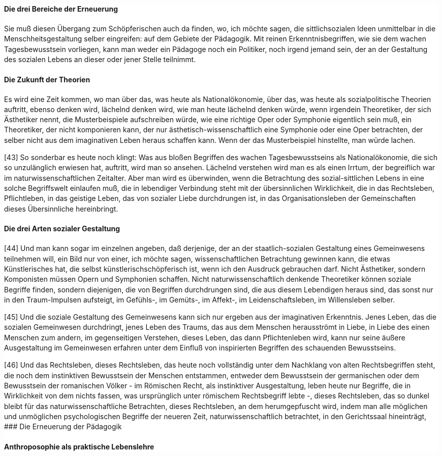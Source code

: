 #### Die drei Bereiche der Erneuerung

Sie muß diesen Übergang zum Schöpferischen auch da finden, wo, ich möchte sagen, die sittlichsozialen Ideen unmittelbar in die Menschheitsgestaltung selber eingreifen: auf dem Gebiete der Pädagogik. Mit reinen Erkenntnisbegriffen, wie sie dem wachen Tagesbewusstsein vorliegen, kann man weder ein Pädagoge noch ein Politiker, noch irgend jemand sein, der an der Gestaltung des sozialen Lebens an dieser oder jener Stelle teilnimmt.

#### Die Zukunft der Theorien

Es wird eine Zeit kommen, wo man über das, was heute als Nationalökonomie, über das, was heute als sozialpolitische Theorien auftritt, ebenso denken wird, lächelnd denken wird, wie man heute lächelnd denken würde, wenn irgendein Theoretiker, der sich Ästhetiker nennt, die Musterbeispiele aufschreiben würde, wie eine richtige Oper oder Symphonie eigentlich sein muß, ein Theoretiker, der nicht komponieren kann, der nur ästhetisch-wissenschaftlich eine Symphonie oder eine Oper betrachten, der selber nicht aus dem imaginativen Leben heraus schaffen kann. Wenn der das Musterbeispiel hinstellte, man würde lachen.

[43] So sonderbar es heute noch klingt: Was aus bloßen Begriffen des wachen Tagesbewusstseins als Nationalökonomie, die sich so unzulänglich erwiesen hat, auftritt, wird man so ansehen. Lächelnd verstehen wird man es als einen Irrtum, der begreiflich war im naturwissenschaftlichen Zeitalter. Aber man wird es überwinden, wenn die Betrachtung des sozial-sittlichen Lebens in eine solche Begriffswelt einlaufen muß, die in lebendiger Verbindung steht mit der übersinnlichen Wirklichkeit, die in das Rechtsleben, Pflichtleben, in das geistige Leben, das von sozialer Liebe durchdrungen ist, in das Organisationsleben der Gemeinschaften dieses Übersinnliche hereinbringt.

#### Die drei Arten sozialer Gestaltung

[44] Und man kann sogar im einzelnen angeben, daß derjenige, der an der staatlich-sozialen Gestaltung eines Gemeinwesens teilnehmen will, ein Bild nur von einer, ich möchte sagen, wissenschaftlichen Betrachtung gewinnen kann, die etwas Künstlerisches hat, die selbst künstlerischschöpferisch ist, wenn ich den Ausdruck gebrauchen darf. Nicht Ästhetiker, sondern Komponisten müssen Opern und Symphonien schaffen. Nicht naturwissenschaftlich denkende Theoretiker können soziale Begriffe finden, sondern diejenigen, die von Begriffen durchdrungen sind, die aus diesem Lebendigen heraus sind, das sonst nur in den Traum-Impulsen aufsteigt, im Gefühls-, im Gemüts-, im Affekt-, im Leidenschaftsleben, im Willensleben selber.

[45] Und die soziale Gestaltung des Gemeinwesens kann sich nur ergeben aus der imaginativen Erkenntnis. Jenes Leben, das die sozialen Gemeinwesen durchdringt, jenes Leben des Traums, das aus dem Menschen herausströmt in Liebe, in Liebe des einen Menschen zum andern, im gegenseitigen Verstehen, dieses Leben, das dann Pflichtenleben wird, kann nur seine äußere Ausgestaltung im Gemeinwesen erfahren unter dem Einfluß von inspirierten Begriffen des schauenden Bewusstseins.

[46] Und das Rechtsleben, dieses Rechtsleben, das heute noch vollständig unter dem Nachklang von alten Rechtsbegriffen steht, die noch dem instinktiven Bewusstsein der Menschen entstammen, entweder dem Bewusstsein der germanischen oder dem Bewusstsein der romanischen Völker - im Römischen Recht, als instinktiver Ausgestaltung, leben heute nur Begriffe, die in Wirklichkeit von dem nichts fassen, was ursprünglich unter römischem Rechtsbegriff lebte -, dieses Rechtsleben, das so dunkel bleibt für das naturwissenschaftliche Betrachten, dieses Rechtsleben, an dem herumgepfuscht wird, indem man alle möglichen und unmöglichen psychologischen Begriffe der neueren Zeit, naturwissenschaftlich betrachtet, in den Gerichtssaal hineinträgt, ### Die Erneuerung der Pädagogik

#### Anthroposophie als praktische Lebenslehre
